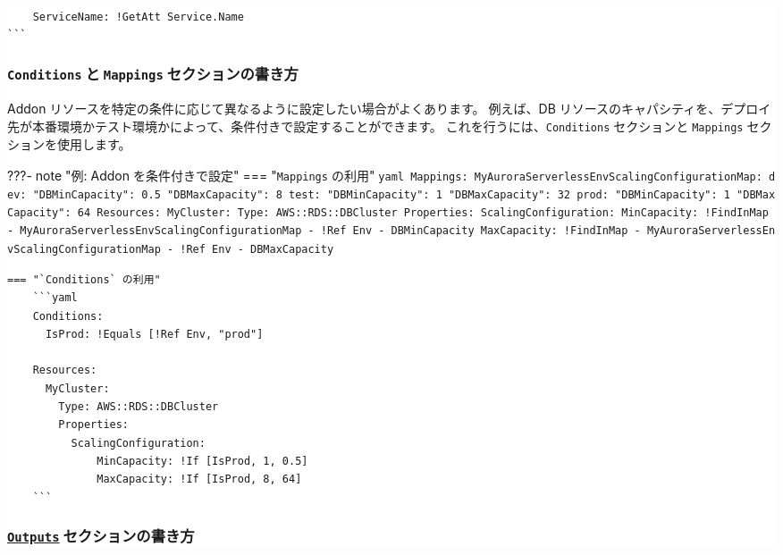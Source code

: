         ServiceName: !GetAtt Service.Name
    ```

### `Conditions` と `Mappings` セクションの書き方

Addon リソースを特定の条件に応じて異なるように設定したい場合がよくあります。
例えば、DB リソースのキャパシティを、デプロイ先が本番環境かテスト環境かによって、条件付きで設定することができます。
これを行うには、`Conditions` セクションと `Mappings` セクションを使用します。

???- note "例: Addon を条件付きで設定"
    === "`Mappings` の利用"
        ```yaml
        Mappings:
            MyAuroraServerlessEnvScalingConfigurationMap:
                dev:
                    "DBMinCapacity": 0.5
                    "DBMaxCapacity": 8
                test:
                    "DBMinCapacity": 1
                    "DBMaxCapacity": 32
                prod:
                    "DBMinCapacity": 1
                    "DBMaxCapacity": 64
        Resources:
            MyCluster:
                Type: AWS::RDS::DBCluster
                Properties:
                    ScalingConfiguration:
                        MinCapacity: !FindInMap
                            - MyAuroraServerlessEnvScalingConfigurationMap
                            - !Ref Env
                            - DBMinCapacity
                        MaxCapacity: !FindInMap
                            - MyAuroraServerlessEnvScalingConfigurationMap
                            - !Ref Env
                            - DBMaxCapacity
        ```
    
    === "`Conditions` の利用"
        ```yaml
        Conditions:
          IsProd: !Equals [!Ref Env, "prod"]
        
        Resources:
          MyCluster:
            Type: AWS::RDS::DBCluster
            Properties:
              ScalingConfiguration:
                  MinCapacity: !If [IsProd, 1, 0.5]
                  MaxCapacity: !If [IsProd, 8, 64]
        ```


### [`Outputs`](https://docs.aws.amazon.com/ja_jp/AWSCloudFormation/latest/UserGuide/outputs-section-structure.html) セクションの書き方
